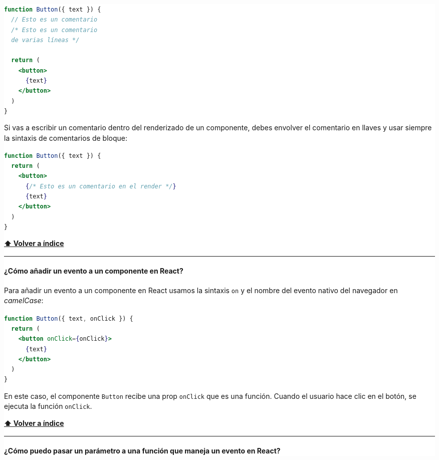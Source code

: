 ```jsx
function Button({ text }) {
  // Esto es un comentario
  /* Esto es un comentario
  de varias líneas */

  return (
    <button>
      {text}
    </button>
  )
}
```

Si vas a escribir un comentario dentro del renderizado de un componente, debes envolver el comentario en llaves y usar siempre la sintaxis de comentarios de bloque:

```jsx
function Button({ text }) {
  return (
    <button>
      {/* Esto es un comentario en el render */}
      {text}
    </button>
  )
}
```

**[⬆ Volver a índice](#índice)**

---

#### ¿Cómo añadir un evento a un componente en React?

Para añadir un evento a un componente en React usamos la sintaxis `on` y el nombre del evento nativo del navegador en *camelCase*:

```jsx
function Button({ text, onClick }) {
  return (
    <button onClick={onClick}>
      {text}
    </button>
  )
}
```

En este caso, el componente `Button` recibe una prop `onClick` que es una función. Cuando el usuario hace clic en el botón, se ejecuta la función `onClick`.

**[⬆ Volver a índice](#índice)**

---

#### ¿Cómo puedo pasar un parámetro a una función que maneja un evento en React?

